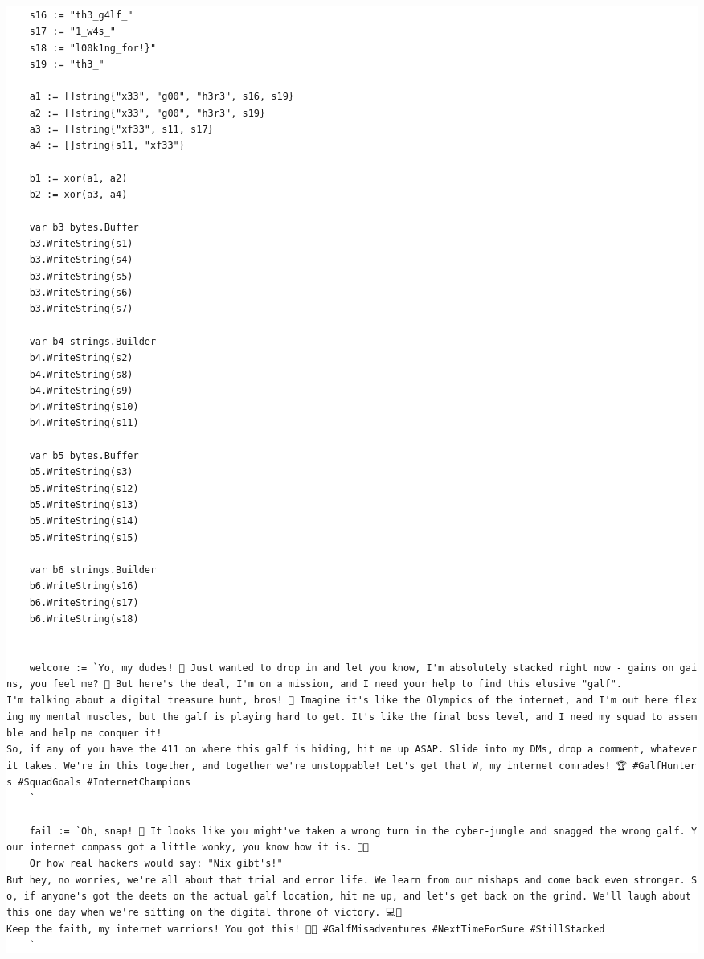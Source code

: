 ```
    s16 := "th3_g4lf_"
    s17 := "1_w4s_"
    s18 := "l00k1ng_for!}"
    s19 := "th3_"

    a1 := []string{"x33", "g00", "h3r3", s16, s19}
    a2 := []string{"x33", "g00", "h3r3", s19}
    a3 := []string{"xf33", s11, s17}
    a4 := []string{s11, "xf33"}

    b1 := xor(a1, a2)
    b2 := xor(a3, a4)

    var b3 bytes.Buffer
    b3.WriteString(s1)
    b3.WriteString(s4)
    b3.WriteString(s5) 
    b3.WriteString(s6)
    b3.WriteString(s7)

    var b4 strings.Builder
    b4.WriteString(s2)
    b4.WriteString(s8)
    b4.WriteString(s9)
    b4.WriteString(s10)
    b4.WriteString(s11)

    var b5 bytes.Buffer 
    b5.WriteString(s3)
    b5.WriteString(s12)
    b5.WriteString(s13)
    b5.WriteString(s14)
    b5.WriteString(s15)

    var b6 strings.Builder 
    b6.WriteString(s16)
    b6.WriteString(s17)
    b6.WriteString(s18)


    welcome := `Yo, my dudes! 🤘 Just wanted to drop in and let you know, I'm absolutely stacked right now - gains on gains, you feel me? 💪 But here's the deal, I'm on a mission, and I need your help to find this elusive "galf".
I'm talking about a digital treasure hunt, bros! 🚩 Imagine it's like the Olympics of the internet, and I'm out here flexing my mental muscles, but the galf is playing hard to get. It's like the final boss level, and I need my squad to assemble and help me conquer it!
So, if any of you have the 411 on where this galf is hiding, hit me up ASAP. Slide into my DMs, drop a comment, whatever it takes. We're in this together, and together we're unstoppable! Let's get that W, my internet comrades! 🏆 #GalfHunters #SquadGoals #InternetChampions
    `

    fail := `Oh, snap! 🙈 It looks like you might've taken a wrong turn in the cyber-jungle and snagged the wrong galf. Your internet compass got a little wonky, you know how it is. 🧭😅
    Or how real hackers would say: "Nix gibt's!"
But hey, no worries, we're all about that trial and error life. We learn from our mishaps and come back even stronger. So, if anyone's got the deets on the actual galf location, hit me up, and let's get back on the grind. We'll laugh about this one day when we're sitting on the digital throne of victory. 💻👑
Keep the faith, my internet warriors! You got this! 💪🌐 #GalfMisadventures #NextTimeForSure #StillStacked
    `

```